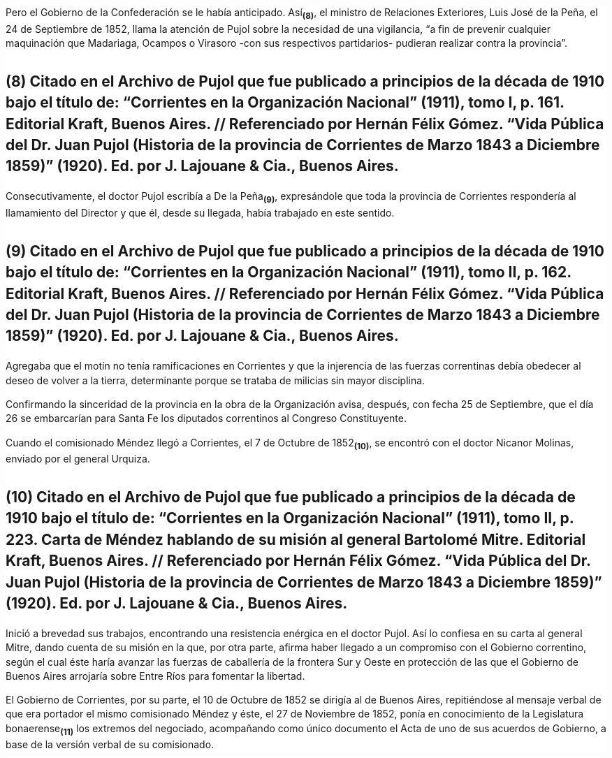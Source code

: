 Pero el Gobierno de la Confederación se le había anticipado. Así<sub><strong>(8)</strong></sub>, el ministro de Relaciones Exteriores, Luis José de la Peña, el 24 de Septiembre de 1852, llama la atención de Pujol sobre la necesidad de una vigilancia, “a fin de prevenir cualquier maquinación que Madariaga, Ocampos o Virasoro -con sus respectivos partidarios- pudieran realizar contra la provincia”.

## **(8)** Citado en el Archivo de Pujol que fue publicado a principios de la década de 1910 bajo el título de: “Corrientes en la Organización Nacional” (1911), tomo I, p. 161. Editorial Kraft, Buenos Aires. // Referenciado por Hernán Félix Gómez. “Vida Pública del Dr. Juan Pujol (Historia de la provincia de Corrientes de Marzo 1843 a Diciembre 1859)” (1920). Ed. por J. Lajouane & Cia., Buenos Aires.

Consecutivamente, el doctor Pujol escribía a De la Peña<sub><strong>(9)</strong></sub>, expresándole que toda la provincia de Corrientes respondería al llamamiento del Director y que él, desde su llegada, había trabajado en este sentido.

## **(9)** Citado en el Archivo de Pujol que fue publicado a principios de la década de 1910 bajo el título de: “Corrientes en la Organización Nacional” (1911), tomo II, p. 162. Editorial Kraft, Buenos Aires. // Referenciado por Hernán Félix Gómez. “Vida Pública del Dr. Juan Pujol (Historia de la provincia de Corrientes de Marzo 1843 a Diciembre 1859)” (1920). Ed. por J. Lajouane & Cia., Buenos Aires.

Agregaba que el motín no tenía ramificaciones en Corrientes y que la injerencia de las fuerzas correntinas debía obedecer al deseo de volver a la tierra, determinante porque se trataba de milicias sin mayor disciplina.

Confirmando la sinceridad de la provincia en la obra de la Organización avisa, después, con fecha 25 de Septiembre, que el día 26 se embarcarían para Santa Fe los diputados correntinos al Congreso Constituyente.

Cuando el comisionado Méndez llegó a Corrientes, el 7 de Octubre de 1852<sub><strong>(10)</strong></sub>, se encontró con el doctor Nicanor Molinas, enviado por el general Urquiza.

## **(10)** Citado en el Archivo de Pujol que fue publicado a principios de la década de 1910 bajo el título de: “Corrientes en la Organización Nacional” (1911), tomo II, p. 223. Carta de Méndez hablando de su misión al general Bartolomé Mitre. Editorial Kraft, Buenos Aires. // Referenciado por Hernán Félix Gómez. “Vida Pública del Dr. Juan Pujol (Historia de la provincia de Corrientes de Marzo 1843 a Diciembre 1859)” (1920). Ed. por J. Lajouane & Cia., Buenos Aires.

Inició a brevedad sus trabajos, encontrando una resistencia enérgica en el doctor Pujol. Así lo confiesa en su carta al general Mitre, dando cuenta de su misión en la que, por otra parte, afirma haber llegado a un compromiso con el Gobierno correntino, según el cual éste haría avanzar las fuerzas de caballería de la frontera Sur y Oeste en protección de las que el Gobierno de Buenos Aires arrojaría sobre Entre Ríos para fomentar la libertad.

El Gobierno de Corrientes, por su parte, el 10 de Octubre de 1852 se dirigía al de Buenos Aires, repitiéndose al mensaje verbal de que era portador el mismo comisionado Méndez y éste, el 27 de Noviembre de 1852, ponía en conocimiento de la Legislatura bonaerense<sub><strong>(11)</strong></sub> los extremos del negociado, acompañando como único documento el Acta de uno de sus acuerdos de Gobierno, a base de la versión verbal de su comisionado.
